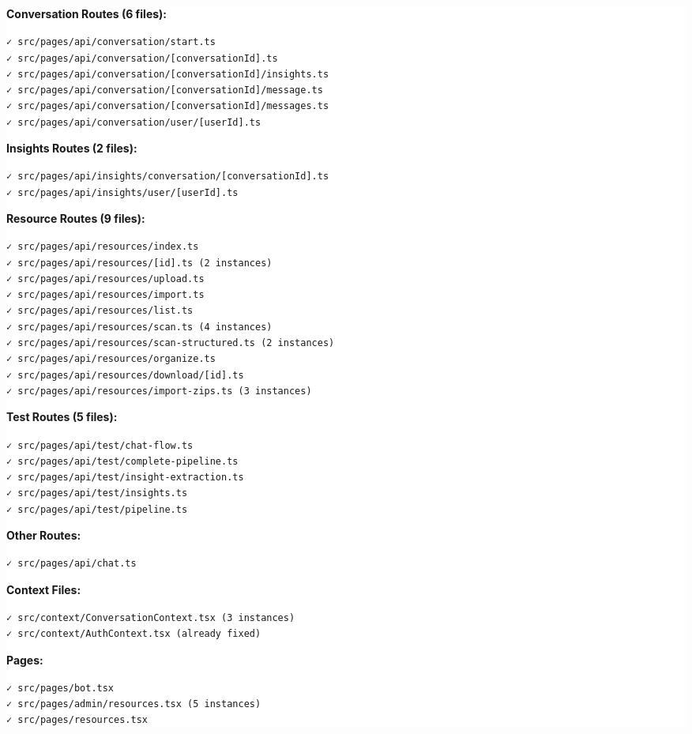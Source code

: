 **Conversation Routes (6 files):**
```
✓ src/pages/api/conversation/start.ts
✓ src/pages/api/conversation/[conversationId].ts
✓ src/pages/api/conversation/[conversationId]/insights.ts
✓ src/pages/api/conversation/[conversationId]/message.ts
✓ src/pages/api/conversation/[conversationId]/messages.ts
✓ src/pages/api/conversation/user/[userId].ts
```

**Insights Routes (2 files):**
```
✓ src/pages/api/insights/conversation/[conversationId].ts
✓ src/pages/api/insights/user/[userId].ts
```

**Resource Routes (9 files):**
```
✓ src/pages/api/resources/index.ts
✓ src/pages/api/resources/[id].ts (2 instances)
✓ src/pages/api/resources/upload.ts
✓ src/pages/api/resources/import.ts
✓ src/pages/api/resources/list.ts
✓ src/pages/api/resources/scan.ts (4 instances)
✓ src/pages/api/resources/scan-structured.ts (2 instances)
✓ src/pages/api/resources/organize.ts
✓ src/pages/api/resources/download/[id].ts
✓ src/pages/api/resources/import-zips.ts (3 instances)
```

**Test Routes (5 files):**
```
✓ src/pages/api/test/chat-flow.ts
✓ src/pages/api/test/complete-pipeline.ts
✓ src/pages/api/test/insight-extraction.ts
✓ src/pages/api/test/insights.ts
✓ src/pages/api/test/pipeline.ts
```

**Other Routes:**
```
✓ src/pages/api/chat.ts
```

**Context Files:**
```
✓ src/context/ConversationContext.tsx (3 instances)
✓ src/context/AuthContext.tsx (already fixed)
```

**Pages:**
```
✓ src/pages/bot.tsx
✓ src/pages/admin/resources.tsx (5 instances)
✓ src/pages/resources.tsx
```
